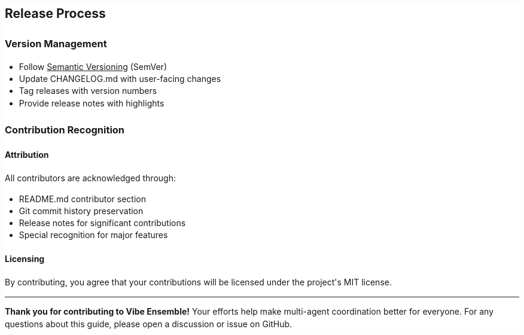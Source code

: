 ## Release Process

### Version Management
- Follow [Semantic Versioning](https://semver.org/) (SemVer)
- Update CHANGELOG.md with user-facing changes
- Tag releases with version numbers
- Provide release notes with highlights

### Contribution Recognition

#### Attribution
All contributors are acknowledged through:
- README.md contributor section
- Git commit history preservation
- Release notes for significant contributions
- Special recognition for major features

#### Licensing
By contributing, you agree that your contributions will be licensed under the project's MIT license.

---

**Thank you for contributing to Vibe Ensemble!** Your efforts help make multi-agent coordination better for everyone. For any questions about this guide, please open a discussion or issue on GitHub.